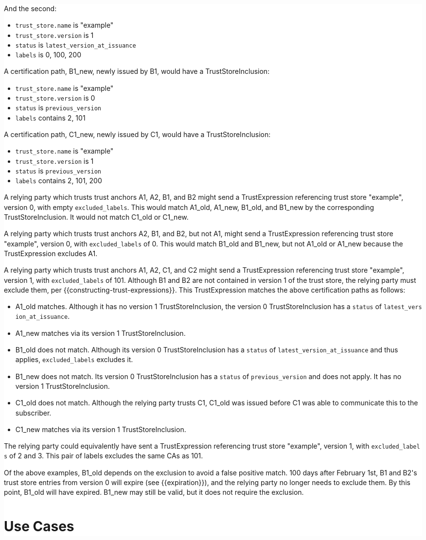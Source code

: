 And the second:

* `trust_store.name` is "example"
* `trust_store.version` is 1
* `status` is `latest_version_at_issuance`
* `labels` is 0, 100, 200

A certification path, B1_new, newly issued by B1, would have a TrustStoreInclusion:

* `trust_store.name` is "example"
* `trust_store.version` is 0
* `status` is `previous_version`
* `labels` contains 2, 101

A certification path, C1_new, newly issued by C1, would have a TrustStoreInclusion:

* `trust_store.name` is "example"
* `trust_store.version` is 1
* `status` is `previous_version`
* `labels` contains 2, 101, 200

A relying party which trusts trust anchors A1, A2, B1, and B2 might send a TrustExpression referencing trust store "example", version 0, with empty `excluded_labels`. This would match A1_old, A1_new, B1_old, and B1_new by the corresponding TrustStoreInclusion. It would not match C1_old or C1_new.

A relying party which trusts trust anchors A2, B1, and B2, but not A1, might send a TrustExpression referencing trust store "example", version 0, with `excluded_labels` of 0. This would match B1_old and B1_new, but not A1_old or A1_new because the TrustExpression excludes A1.

A relying party which trusts trust anchors A1, A2, C1, and C2 might send a TrustExpression referencing trust store "example", version 1, with `excluded_labels` of 101. Although B1 and B2 are not contained in version 1 of the trust store, the relying party must exclude them, per {{constructing-trust-expressions}}. This TrustExpression matches the above certification paths as follows:

* A1_old matches. Although it has no version 1 TrustStoreInclusion, the version 0 TrustStoreInclusion has a `status` of `latest_version_at_issuance`.

* A1_new matches via its version 1 TrustStoreInclusion.

* B1_old does not match. Although its version 0 TrustStoreInclusion has a `status` of `latest_version_at_issuance` and thus applies, `excluded_labels` excludes it.

* B1_new does not match. Its version 0 TrustStoreInclusion has a `status` of `previous_version` and does not apply. It has no version 1 TrustStoreInclusion.

* C1_old does not match. Although the relying party trusts C1, C1_old was issued before C1 was able to communicate this to the subscriber.

* C1_new matches via its version 1 TrustStoreInclusion.

The relying party could equivalently have sent a TrustExpression referencing trust store "example", version 1, with `excluded_labels` of 2 and 3. This pair of labels excludes the same CAs as 101.

Of the above examples, B1_old depends on the exclusion to avoid a false positive match. 100 days after February 1st, B1 and B2's trust store entries from version 0 will expire (see {{expiration}}), and the relying party no longer needs to exclude them. By this point, B1_old will have expired. B1_new may still be valid, but it does not require the exclusion.

# Use Cases
